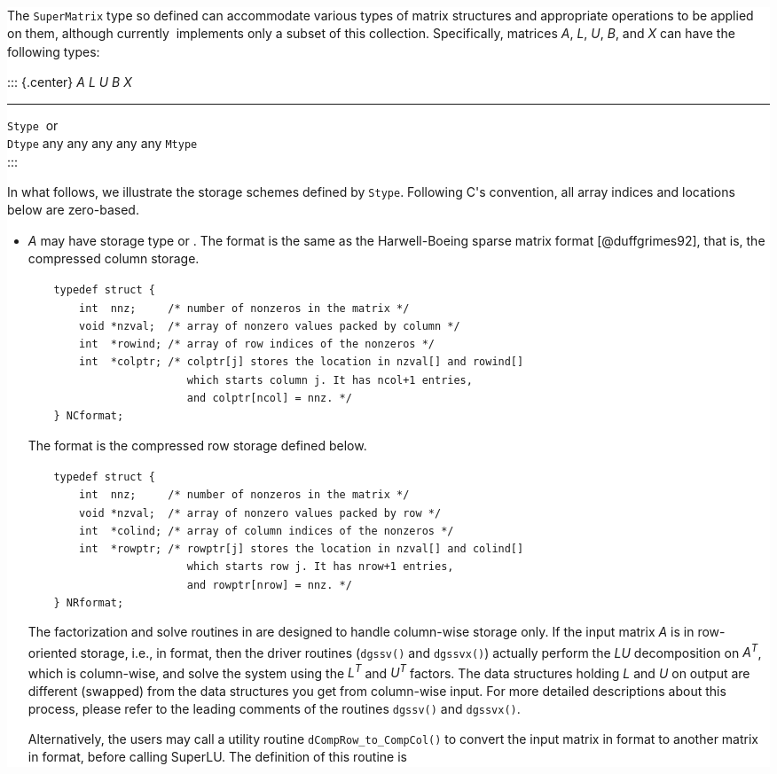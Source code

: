 The `SuperMatrix` type so defined can accommodate various types of
matrix structures and appropriate operations to be applied on them,
although currently  implements only a subset of this collection.
Specifically, matrices $A$, $L$, $U$, $B$, and $X$ can have the
following types:

::: {.center}
             $A$   $L$   $U$   $B$   $X$
  --------- ----- ----- ----- ----- -----
  `Stype`     or                    
  `Dtype`    any   any   any   any   any
  `Mtype`                           
:::

In what follows, we illustrate the storage schemes defined by `Stype`.
Following C's convention, all array indices and locations below are
zero-based.

-   $A$ may have storage type or . The format is the same as the
    Harwell-Boeing sparse matrix format [@duffgrimes92], that is, the
    compressed column storage.

            typedef struct {
                int  nnz;     /* number of nonzeros in the matrix */
                void *nzval;  /* array of nonzero values packed by column */
                int  *rowind; /* array of row indices of the nonzeros */
                int  *colptr; /* colptr[j] stores the location in nzval[] and rowind[]
                                 which starts column j. It has ncol+1 entries, 
                                 and colptr[ncol] = nnz. */
            } NCformat;

    The format is the compressed row storage defined below.

            typedef struct {
                int  nnz;     /* number of nonzeros in the matrix */
                void *nzval;  /* array of nonzero values packed by row */
                int  *colind; /* array of column indices of the nonzeros */
                int  *rowptr; /* rowptr[j] stores the location in nzval[] and colind[]
                                 which starts row j. It has nrow+1 entries,
                                 and rowptr[nrow] = nnz. */
            } NRformat;

    The factorization and solve routines in are designed to handle
    column-wise storage only. If the input matrix $A$ is in row-oriented
    storage, i.e., in format, then the driver routines (`dgssv()` and
    `dgssvx()`) actually perform the $LU$ decomposition on $A^T$, which
    is column-wise, and solve the system using the $L^T$ and $U^T$
    factors. The data structures holding $L$ and $U$ on output are
    different (swapped) from the data structures you get from
    column-wise input. For more detailed descriptions about this
    process, please refer to the leading comments of the routines
    `dgssv()` and `dgssvx()`.

    Alternatively, the users may call a utility routine
    `dCompRow_to_CompCol()` to convert the input matrix in format to
    another matrix in format, before calling SuperLU. The definition of
    this routine is


[^1]: Some vendor-supplied libraries do not have C interfaces. So the
[^2]: Matrix `g10` is first generated with the structure of the 10-by-10